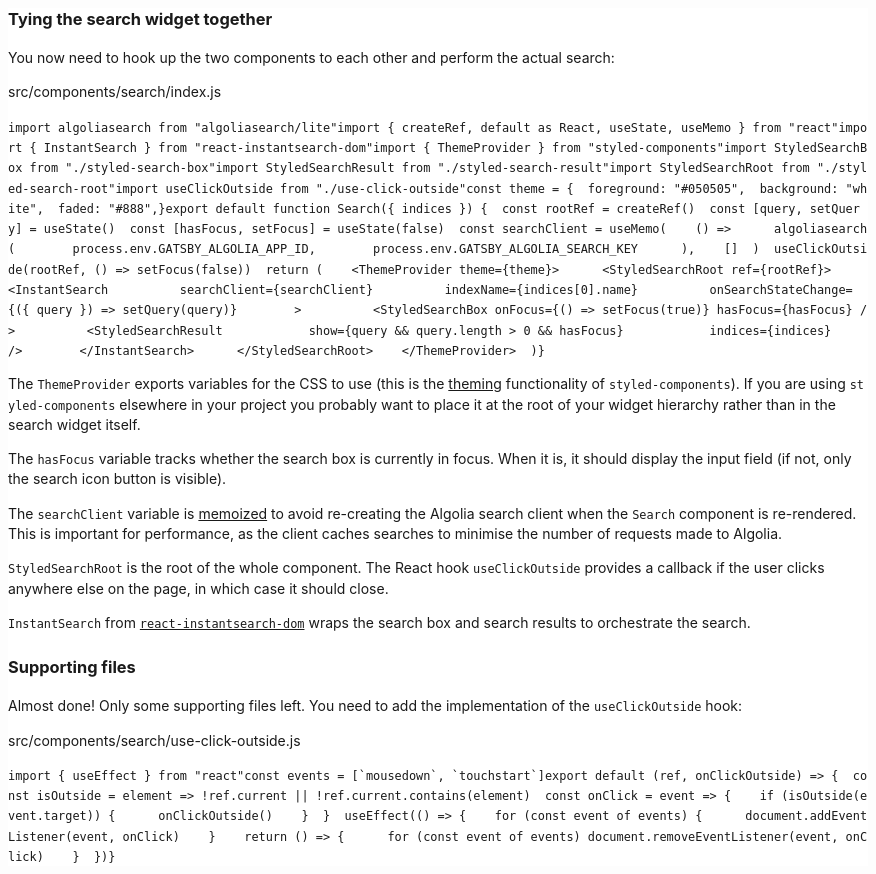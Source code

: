 ### [](https://www.gatsbyjs.com/docs/adding-search-with-algolia/#tying-the-search-widget-together)Tying the search widget together

You now need to hook up the two components to each other and perform the actual search:

src/components/search/index.js

```
import algoliasearch from "algoliasearch/lite"import { createRef, default as React, useState, useMemo } from "react"import { InstantSearch } from "react-instantsearch-dom"import { ThemeProvider } from "styled-components"import StyledSearchBox from "./styled-search-box"import StyledSearchResult from "./styled-search-result"import StyledSearchRoot from "./styled-search-root"import useClickOutside from "./use-click-outside"const theme = {  foreground: "#050505",  background: "white",  faded: "#888",}export default function Search({ indices }) {  const rootRef = createRef()  const [query, setQuery] = useState()  const [hasFocus, setFocus] = useState(false)  const searchClient = useMemo(    () =>      algoliasearch(        process.env.GATSBY_ALGOLIA_APP_ID,        process.env.GATSBY_ALGOLIA_SEARCH_KEY      ),    []  )  useClickOutside(rootRef, () => setFocus(false))  return (    <ThemeProvider theme={theme}>      <StyledSearchRoot ref={rootRef}>        <InstantSearch          searchClient={searchClient}          indexName={indices[0].name}          onSearchStateChange={({ query }) => setQuery(query)}        >          <StyledSearchBox onFocus={() => setFocus(true)} hasFocus={hasFocus} />          <StyledSearchResult            show={query && query.length > 0 && hasFocus}            indices={indices}          />        </InstantSearch>      </StyledSearchRoot>    </ThemeProvider>  )}
```

The `ThemeProvider` exports variables for the CSS to use (this is the [theming](https://styled-components.com/docs/advanced#theming) functionality of `styled-components`). If you are using `styled-components` elsewhere in your project you probably want to place it at the root of your widget hierarchy rather than in the search widget itself.

The `hasFocus` variable tracks whether the search box is currently in focus. When it is, it should display the input field (if not, only the search icon button is visible).

The `searchClient` variable is [memoized](https://reactjs.org/docs/hooks-reference.html#usememo) to avoid re-creating the Algolia search client when the `Search` component is re-rendered. This is important for performance, as the client caches searches to minimise the number of requests made to Algolia.

`StyledSearchRoot` is the root of the whole component. The React hook `useClickOutside` provides a callback if the user clicks anywhere else on the page, in which case it should close.

`InstantSearch` from [`react-instantsearch-dom`](https://community.algolia.com/react-instantsearch) wraps the search box and search results to orchestrate the search.

### [](https://www.gatsbyjs.com/docs/adding-search-with-algolia/#supporting-files)Supporting files

Almost done! Only some supporting files left. You need to add the implementation of the `useClickOutside` hook:

src/components/search/use-click-outside.js

```
import { useEffect } from "react"const events = [`mousedown`, `touchstart`]export default (ref, onClickOutside) => {  const isOutside = element => !ref.current || !ref.current.contains(element)  const onClick = event => {    if (isOutside(event.target)) {      onClickOutside()    }  }  useEffect(() => {    for (const event of events) {      document.addEventListener(event, onClick)    }    return () => {      for (const event of events) document.removeEventListener(event, onClick)    }  })}
```
